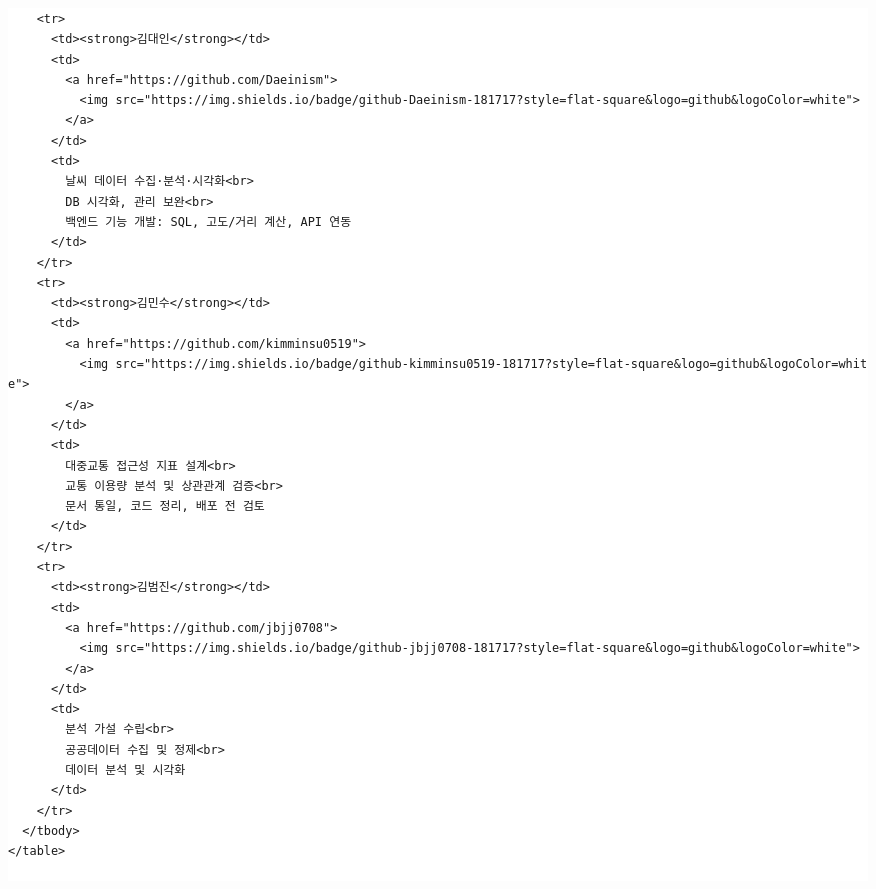 ```
    <tr>
      <td><strong>김대인</strong></td>
      <td>
        <a href="https://github.com/Daeinism">
          <img src="https://img.shields.io/badge/github-Daeinism-181717?style=flat-square&logo=github&logoColor=white">
        </a>
      </td>
      <td>
        날씨 데이터 수집·분석·시각화<br>
        DB 시각화, 관리 보완<br>
        백엔드 기능 개발: SQL, 고도/거리 계산, API 연동
      </td>
    </tr>
    <tr>
      <td><strong>김민수</strong></td>
      <td>
        <a href="https://github.com/kimminsu0519">
          <img src="https://img.shields.io/badge/github-kimminsu0519-181717?style=flat-square&logo=github&logoColor=white">
        </a>
      </td>
      <td>
        대중교통 접근성 지표 설계<br>
        교통 이용량 분석 및 상관관계 검증<br>
        문서 통일, 코드 정리, 배포 전 검토
      </td>
    </tr>
    <tr>
      <td><strong>김범진</strong></td>
      <td>
        <a href="https://github.com/jbjj0708">
          <img src="https://img.shields.io/badge/github-jbjj0708-181717?style=flat-square&logo=github&logoColor=white">
        </a>
      </td>
      <td>
        분석 가설 수립<br>
        공공데이터 수집 및 정제<br>
        데이터 분석 및 시각화
      </td>
    </tr>
  </tbody>
</table>

